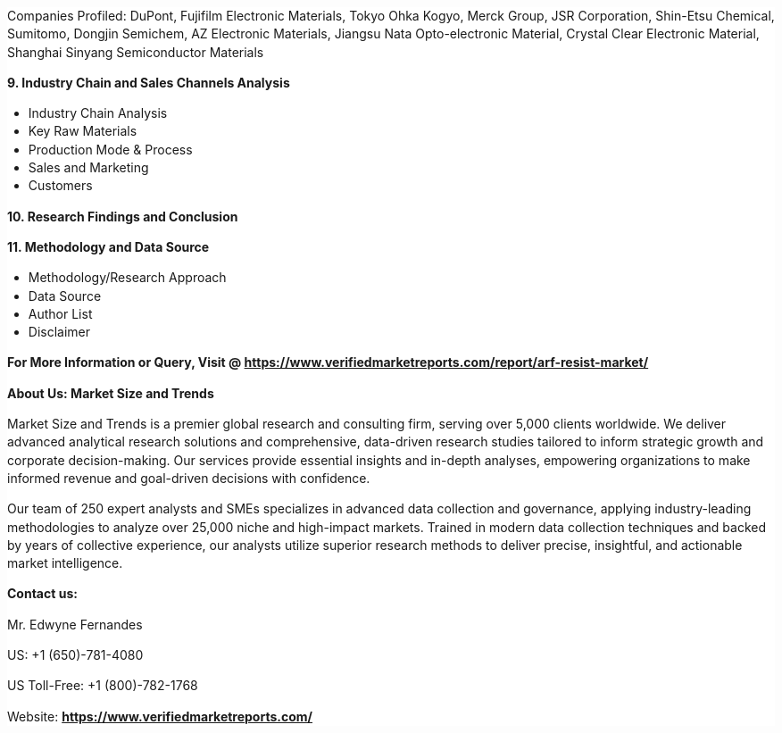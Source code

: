 Companies Profiled: DuPont, Fujifilm Electronic Materials, Tokyo Ohka Kogyo, Merck Group, JSR Corporation, Shin-Etsu Chemical, Sumitomo, Dongjin Semichem, AZ Electronic Materials, Jiangsu Nata Opto-electronic Material, Crystal Clear Electronic Material, Shanghai Sinyang Semiconductor Materials</strong></p><p><strong>9. Industry Chain and Sales Channels Analysis</strong></p><ul><li>Industry Chain Analysis</li><li>Key Raw Materials</li><li>Production Mode &amp; Process</li><li>Sales and Marketing</li><li>Customers</li></ul><p><strong>10. Research Findings and Conclusion</strong></p><p><strong>11. Methodology and Data Source</strong></p><ul><li>Methodology/Research Approach</li><li>Data Source</li><li>Author List</li><li>Disclaimer</li></ul></p><p><strong>For More Information or Query, Visit @ <a href="https://www.verifiedmarketreports.com/report/arf-resist-market/">https://www.verifiedmarketreports.com/report/arf-resist-market/</a></strong></p><p><strong>About Us: Market Size and Trends</strong></p><p>Market Size and Trends is a premier global research and consulting firm, serving over 5,000 clients worldwide. We deliver advanced analytical research solutions and comprehensive, data-driven research studies tailored to inform strategic growth and corporate decision-making. Our services provide essential insights and in-depth analyses, empowering organizations to make informed revenue and goal-driven decisions with confidence.</p><p>Our team of 250 expert analysts and SMEs specializes in advanced data collection and governance, applying industry-leading methodologies to analyze over 25,000 niche and high-impact markets. Trained in modern data collection techniques and backed by years of collective experience, our analysts utilize superior research methods to deliver precise, insightful, and actionable market intelligence.</p><p><strong>Contact us:</strong></p><p>Mr. Edwyne Fernandes</p><p>US: +1 (650)-781-4080</p><p>US Toll-Free: +1 (800)-782-1768</p><p>Website: <strong><a href="https://www.verifiedmarketreports.com/">https://www.verifiedmarketreports.com/</a></strong></p>

